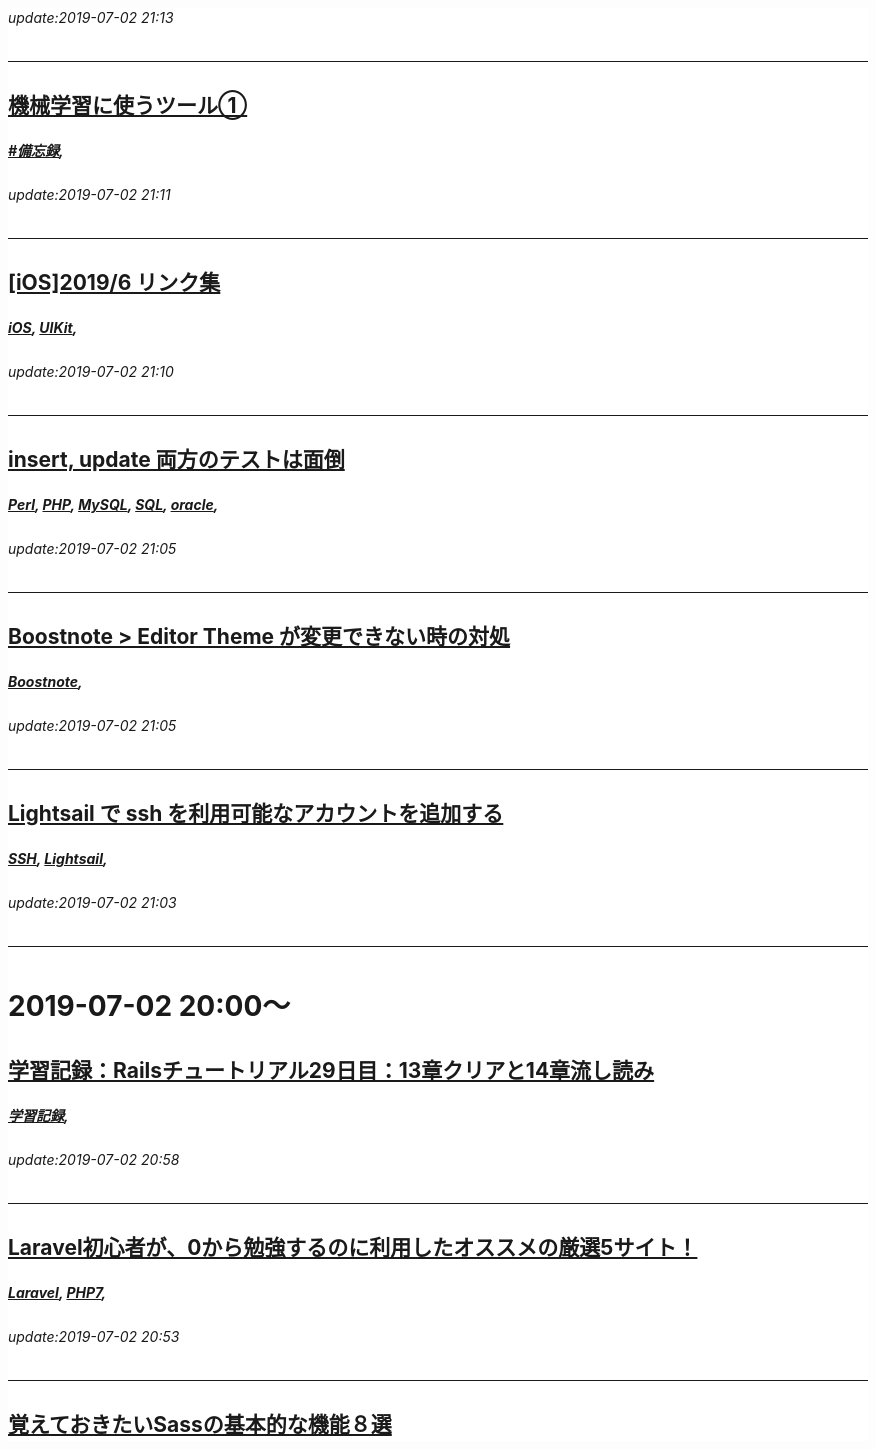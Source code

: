 ###### update:2019-07-02 21:13
---
## [機械学習に使うツール①](https://qiita.com/tjn0721/items/f33cedac5914c403ff2a)
##### [#備忘録](https://qiita.com/tags/#備忘録), 
###### update:2019-07-02 21:11
---
## [[iOS]2019/6 リンク集](https://qiita.com/EitoSsk/items/241c7cdd537375a8609d)
##### [iOS](https://qiita.com/tags/iOS), [UIKit](https://qiita.com/tags/UIKit), 
###### update:2019-07-02 21:10
---
## [insert, update 両方のテストは面倒](https://qiita.com/kyotoisalsosnownight/items/c74b2d3dc68b8c74a94a)
##### [Perl](https://qiita.com/tags/Perl), [PHP](https://qiita.com/tags/PHP), [MySQL](https://qiita.com/tags/MySQL), [SQL](https://qiita.com/tags/SQL), [oracle](https://qiita.com/tags/oracle), 
###### update:2019-07-02 21:05
---
## [Boostnote > Editor Theme が変更できない時の対処](https://qiita.com/yuta_webdesign/items/84e9d85725332906b000)
##### [Boostnote](https://qiita.com/tags/Boostnote), 
###### update:2019-07-02 21:05
---
## [Lightsail で ssh を利用可能なアカウントを追加する](https://qiita.com/Soora_JP/items/e38fbf6bb3e1a0a23b26)
##### [SSH](https://qiita.com/tags/SSH), [Lightsail](https://qiita.com/tags/Lightsail), 
###### update:2019-07-02 21:03
---




# 2019-07-02 20:00～
## [学習記録：Railsチュートリアル29日目：13章クリアと14章流し読み](https://qiita.com/Wasborn/items/3f4d166a189d4728836e)
##### [学習記録](https://qiita.com/tags/学習記録), 
###### update:2019-07-02 20:58
---
## [Laravel初心者が、0から勉強するのに利用したオススメの厳選5サイト！](https://qiita.com/ganma_beyond/items/74477cb62645b8d16a42)
##### [Laravel](https://qiita.com/tags/Laravel), [PHP7](https://qiita.com/tags/PHP7), 
###### update:2019-07-02 20:53
---
## [覚えておきたいSassの基本的な機能８選](https://qiita.com/OXIIVIA/items/45da5d805f6e2df72222)